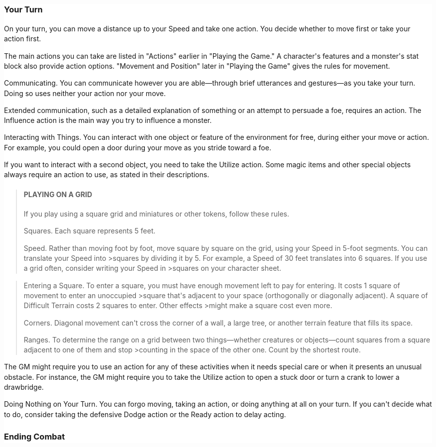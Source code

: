 ### Your Turn

On your turn, you can move a distance up to your Speed and take one action. You decide whether to move first or take your action first.

The main actions you can take are listed in "Actions" earlier in "Playing the Game." A character's features and a monster's stat block also provide action options. "Movement and Position" later in "Playing the Game" gives the rules for movement.

Communicating. You can communicate however you are able—through brief utterances and gestures—as you take your turn. Doing so uses neither your action nor your move.

Extended communication, such as a detailed explanation of something or an attempt to persuade a foe, requires an action. The Influence action is the main way you try to influence a monster.

Interacting with Things. You can interact with one object or feature of the environment for free, during either your move or action. For example, you could open a door during your move as you stride toward a foe.

If you want to interact with a second object, you need to take the Utilize action. Some magic items and other special objects always require an action to use, as stated in their descriptions.

>#### PLAYING ON A GRID
>
>If you play using a square grid and miniatures or other tokens, follow these rules.
>
>Squares. Each square represents 5 feet.
>
>Speed. Rather than moving foot by foot, move square by square on the grid, using your Speed in 5-foot segments. You can translate your Speed into >squares by dividing it by 5. For example, a Speed of 30 feet translates into 6 squares. If you use a grid often, consider writing your Speed in >squares on your character sheet.

>Entering a Square. To enter a square, you must have enough movement left to pay for entering. It costs 1 square of movement to enter an unoccupied >square that's adjacent to your space (orthogonally or diagonally adjacent). A square of Difficult Terrain costs 2 squares to enter. Other effects >might make a square cost even more.
>
>Corners. Diagonal movement can't cross the corner of a wall, a large tree, or another terrain feature that fills its space.
>
>Ranges. To determine the range on a grid between two things—whether creatures or objects—count squares from a square adjacent to one of them and stop >counting in the space of the other one. Count by the shortest route.

The GM might require you to use an action for any of these activities when it needs special care or when it presents an unusual obstacle. For instance, the GM might require you to take the Utilize action to open a stuck door or turn a crank to lower a drawbridge.

Doing Nothing on Your Turn. You can forgo moving, taking an action, or doing anything at all on your turn. If you can't decide what to do, consider taking the defensive Dodge action or the Ready action to delay acting.

### Ending Combat
